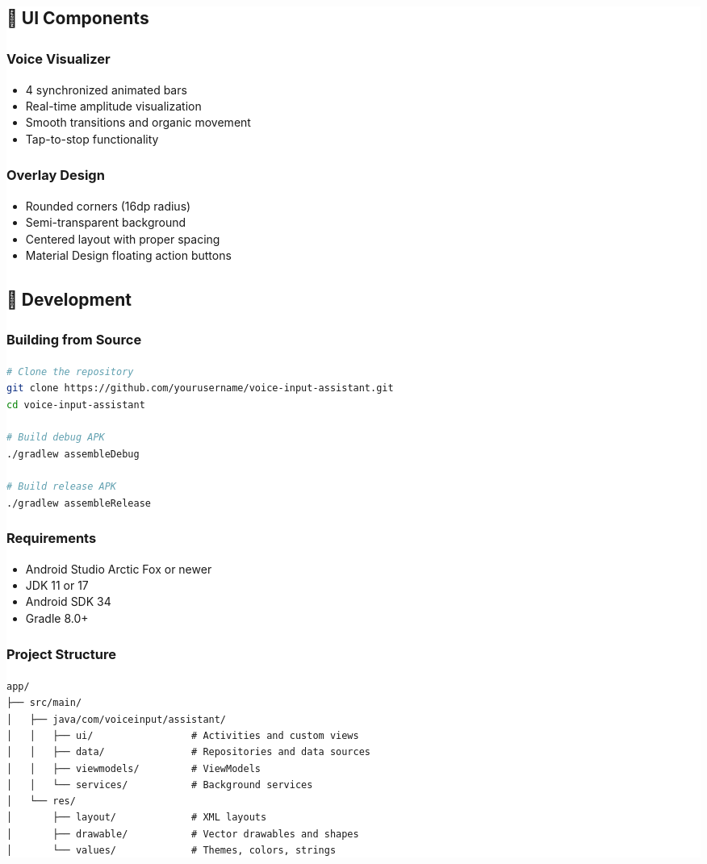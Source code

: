 ## 🎨 UI Components

### Voice Visualizer
- 4 synchronized animated bars
- Real-time amplitude visualization
- Smooth transitions and organic movement
- Tap-to-stop functionality

### Overlay Design
- Rounded corners (16dp radius)
- Semi-transparent background
- Centered layout with proper spacing
- Material Design floating action buttons

## 🔧 Development

### Building from Source

```bash
# Clone the repository
git clone https://github.com/yourusername/voice-input-assistant.git
cd voice-input-assistant

# Build debug APK
./gradlew assembleDebug

# Build release APK
./gradlew assembleRelease
```

### Requirements
- Android Studio Arctic Fox or newer
- JDK 11 or 17
- Android SDK 34
- Gradle 8.0+

### Project Structure
```
app/
├── src/main/
│   ├── java/com/voiceinput/assistant/
│   │   ├── ui/                 # Activities and custom views
│   │   ├── data/               # Repositories and data sources
│   │   ├── viewmodels/         # ViewModels
│   │   └── services/           # Background services
│   └── res/
│       ├── layout/             # XML layouts
│       ├── drawable/           # Vector drawables and shapes
│       └── values/             # Themes, colors, strings
```
